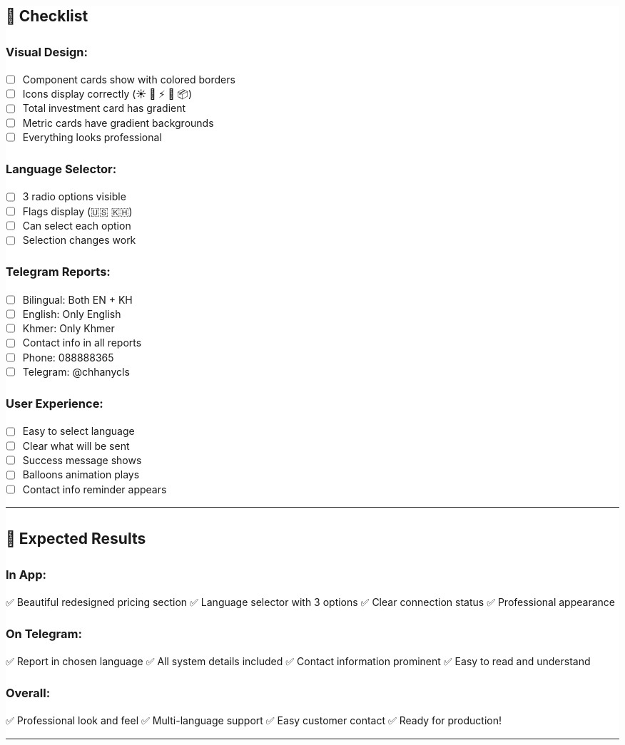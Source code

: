 
## 📝 Checklist

### **Visual Design:**
- [ ] Component cards show with colored borders
- [ ] Icons display correctly (☀️ 🔋 ⚡ 🔧 📦)
- [ ] Total investment card has gradient
- [ ] Metric cards have gradient backgrounds
- [ ] Everything looks professional

### **Language Selector:**
- [ ] 3 radio options visible
- [ ] Flags display (🇺🇸 🇰🇭)
- [ ] Can select each option
- [ ] Selection changes work

### **Telegram Reports:**
- [ ] Bilingual: Both EN + KH
- [ ] English: Only English
- [ ] Khmer: Only Khmer
- [ ] Contact info in all reports
- [ ] Phone: 088888365
- [ ] Telegram: @chhanycls

### **User Experience:**
- [ ] Easy to select language
- [ ] Clear what will be sent
- [ ] Success message shows
- [ ] Balloons animation plays
- [ ] Contact info reminder appears

---

## 🎯 Expected Results

### **In App:**
✅ Beautiful redesigned pricing section
✅ Language selector with 3 options
✅ Clear connection status
✅ Professional appearance

### **On Telegram:**
✅ Report in chosen language
✅ All system details included
✅ Contact information prominent
✅ Easy to read and understand

### **Overall:**
✅ Professional look and feel
✅ Multi-language support
✅ Easy customer contact
✅ Ready for production!

---